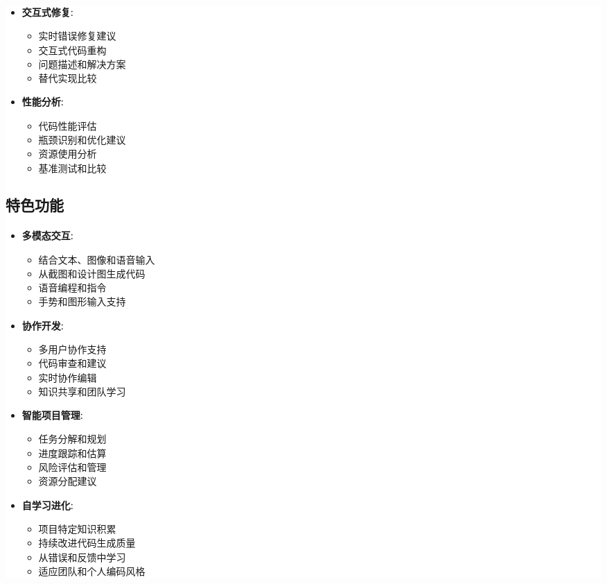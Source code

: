 * **交互式修复**:
  * 实时错误修复建议
  * 交互式代码重构
  * 问题描述和解决方案
  * 替代实现比较

* **性能分析**:
  * 代码性能评估
  * 瓶颈识别和优化建议
  * 资源使用分析
  * 基准测试和比较

## 特色功能

* **多模态交互**:
  * 结合文本、图像和语音输入
  * 从截图和设计图生成代码
  * 语音编程和指令
  * 手势和图形输入支持

* **协作开发**:
  * 多用户协作支持
  * 代码审查和建议
  * 实时协作编辑
  * 知识共享和团队学习

* **智能项目管理**:
  * 任务分解和规划
  * 进度跟踪和估算
  * 风险评估和管理
  * 资源分配建议

* **自学习进化**:
  * 项目特定知识积累
  * 持续改进代码生成质量
  * 从错误和反馈中学习
  * 适应团队和个人编码风格
